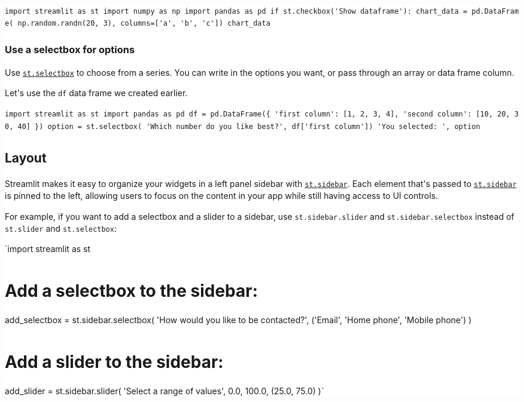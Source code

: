 `import streamlit as st
import numpy as np
import pandas as pd
if st.checkbox('Show dataframe'):
chart_data = pd.DataFrame(
np.random.randn(20, 3),
columns=['a', 'b', 'c'])
chart_data`

### Use a selectbox for options

Use [`st.selectbox`](/develop/api-reference/widgets/st.selectbox) to choose from a series. You
can write in the options you want, or pass through an array or data frame
column.

Let's use the `df` data frame we created earlier.

`import streamlit as st
import pandas as pd
df = pd.DataFrame({
'first column': [1, 2, 3, 4],
'second column': [10, 20, 30, 40]
})
option = st.selectbox(
'Which number do you like best?',
df['first column'])
'You selected: ', option`

Layout
------

Streamlit makes it easy to organize your widgets in a left panel sidebar with
[`st.sidebar`](/develop/api-reference/layout/st.sidebar). Each element that's passed to
[`st.sidebar`](/develop/api-reference/layout/st.sidebar) is pinned to the left, allowing
users to focus on the content in your app while still having access to UI
controls.

For example, if you want to add a selectbox and a slider to a sidebar,
use `st.sidebar.slider` and `st.sidebar.selectbox` instead of `st.slider` and
`st.selectbox`:

`import streamlit as st
# Add a selectbox to the sidebar:
add_selectbox = st.sidebar.selectbox(
'How would you like to be contacted?',
('Email', 'Home phone', 'Mobile phone')
)
# Add a slider to the sidebar:
add_slider = st.sidebar.slider(
'Select a range of values',
0.0, 100.0, (25.0, 75.0)
)`
